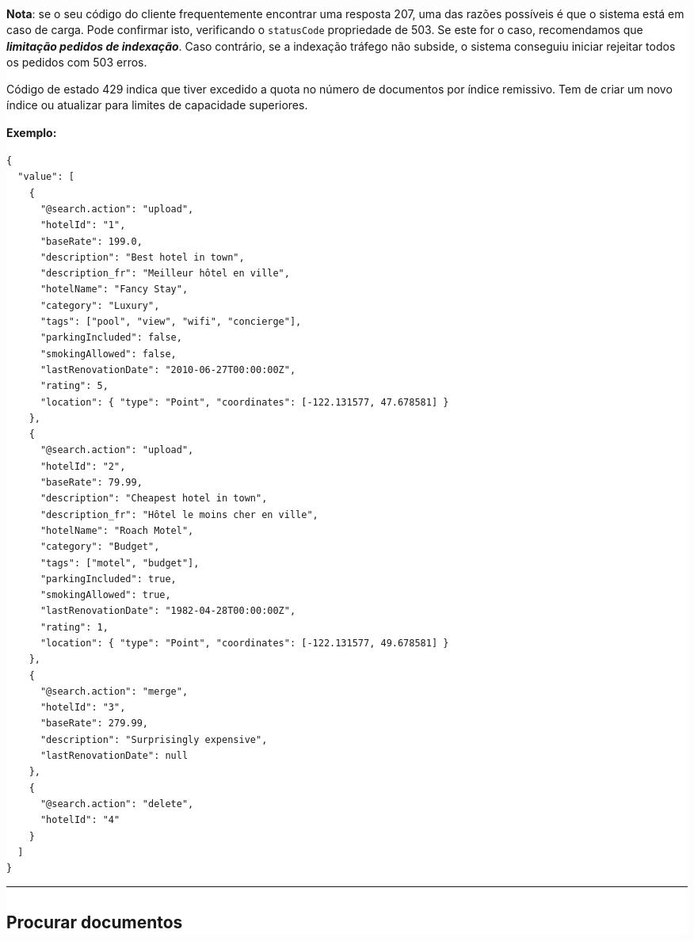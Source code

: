**Nota**: se o seu código do cliente frequentemente encontrar uma resposta 207, uma das razões possíveis é que o sistema está em caso de carga. Pode confirmar isto, verificando o `statusCode` propriedade de 503. Se este for o caso, recomendamos que ***limitação pedidos de indexação***. Caso contrário, se a indexação tráfego não subside, o sistema conseguiu iniciar rejeitar todos os pedidos com 503 erros.

Código de estado 429 indica que tiver excedido a quota no número de documentos por índice remissivo. Tem de criar um novo índice ou atualizar para limites de capacidade superiores.

**Exemplo:**

    {
      "value": [
        {
          "@search.action": "upload",
          "hotelId": "1",
          "baseRate": 199.0,
          "description": "Best hotel in town",
          "description_fr": "Meilleur hôtel en ville",
          "hotelName": "Fancy Stay",
          "category": "Luxury",
          "tags": ["pool", "view", "wifi", "concierge"],
          "parkingIncluded": false,
          "smokingAllowed": false,
          "lastRenovationDate": "2010-06-27T00:00:00Z",
          "rating": 5,
          "location": { "type": "Point", "coordinates": [-122.131577, 47.678581] }
        },
        {
          "@search.action": "upload",
          "hotelId": "2",
          "baseRate": 79.99,
          "description": "Cheapest hotel in town",
          "description_fr": "Hôtel le moins cher en ville",
          "hotelName": "Roach Motel",
          "category": "Budget",
          "tags": ["motel", "budget"],
          "parkingIncluded": true,
          "smokingAllowed": true,
          "lastRenovationDate": "1982-04-28T00:00:00Z",
          "rating": 1,
          "location": { "type": "Point", "coordinates": [-122.131577, 49.678581] }
        },
        {
          "@search.action": "merge",
          "hotelId": "3",
          "baseRate": 279.99,
          "description": "Surprisingly expensive",
          "lastRenovationDate": null
        },
        {
          "@search.action": "delete",
          "hotelId": "4"
        }
      ]
    }
________________________________________
<a name="SearchDocs"></a>
## <a name="search-documents"></a>Procurar documentos
